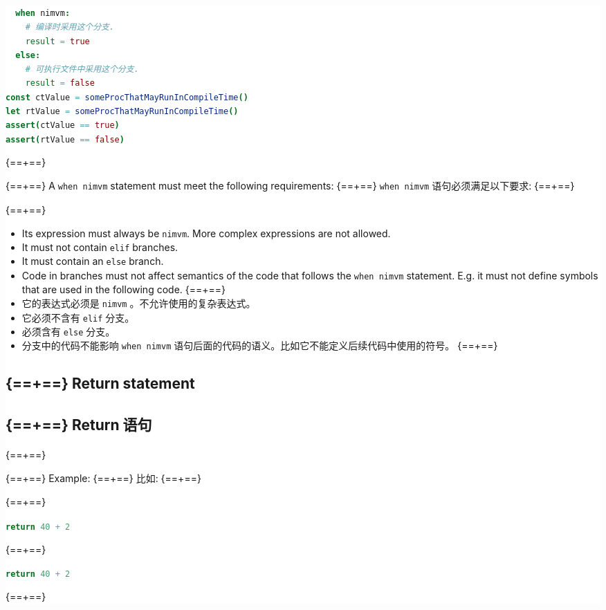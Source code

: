   ```nim
    when nimvm:
      # 编译时采用这个分支.
      result = true
    else:
      # 可执行文件中采用这个分支.
      result = false
  const ctValue = someProcThatMayRunInCompileTime()
  let rtValue = someProcThatMayRunInCompileTime()
  assert(ctValue == true)
  assert(rtValue == false)
  ```
{==+==}

{==+==}
A `when nimvm` statement must meet the following requirements:
{==+==}
 `when nimvm` 语句必须满足以下要求: 
{==+==}

{==+==}
* Its expression must always be `nimvm`. More complex expressions are not
  allowed.
* It must not contain `elif` branches.
* It must contain an `else` branch.
* Code in branches must not affect semantics of the code that follows the
  `when nimvm` statement. E.g. it must not define symbols that are used in
  the following code.
{==+==}
* 它的表达式必须是 `nimvm` 。不允许使用的复杂表达式。
* 它必须不含有 `elif` 分支。
* 必须含有 `else` 分支。
* 分支中的代码不能影响 `when nimvm` 语句后面的代码的语义。比如它不能定义后续代码中使用的符号。
{==+==}

{==+==}
Return statement
----------------
{==+==}
Return 语句
----------------------
{==+==}

{==+==}
Example:
{==+==}
比如:
{==+==}

{==+==}
  ```nim
  return 40 + 2
  ```
{==+==}
  ```nim
  return 40 + 2
  ```
{==+==}
